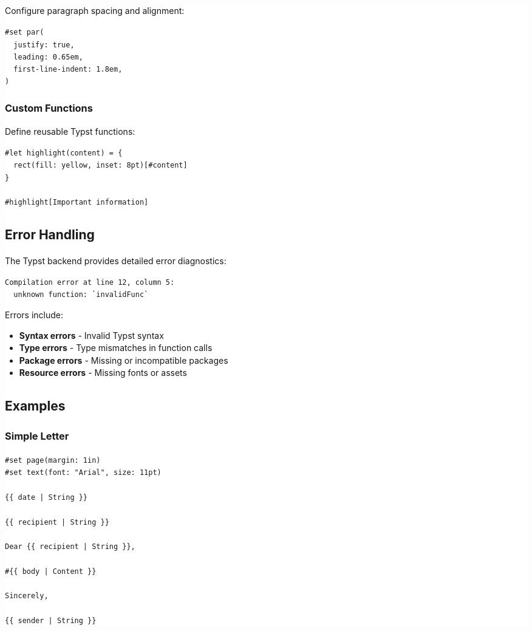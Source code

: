 Configure paragraph spacing and alignment:

```typst
#set par(
  justify: true,
  leading: 0.65em,
  first-line-indent: 1.8em,
)
```

### Custom Functions

Define reusable Typst functions:

```jinja
#let highlight(content) = {
  rect(fill: yellow, inset: 8pt)[#content]
}

#highlight[Important information]
```

## Error Handling

The Typst backend provides detailed error diagnostics:

```
Compilation error at line 12, column 5:
  unknown function: `invalidFunc`
```

Errors include:
- **Syntax errors** - Invalid Typst syntax
- **Type errors** - Type mismatches in function calls
- **Package errors** - Missing or incompatible packages
- **Resource errors** - Missing fonts or assets

## Examples

### Simple Letter

```jinja
#set page(margin: 1in)
#set text(font: "Arial", size: 11pt)

{{ date | String }}

{{ recipient | String }}

Dear {{ recipient | String }},

#{{ body | Content }}

Sincerely,

{{ sender | String }}
```
